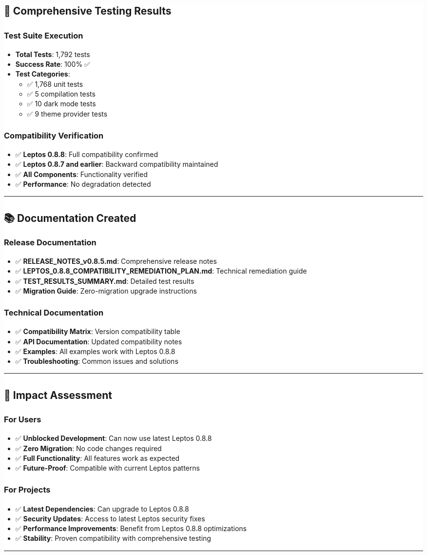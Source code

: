 
## 🧪 **Comprehensive Testing Results**

### **Test Suite Execution**
- **Total Tests**: 1,792 tests
- **Success Rate**: 100% ✅
- **Test Categories**:
  - ✅ 1,768 unit tests
  - ✅ 5 compilation tests
  - ✅ 10 dark mode tests
  - ✅ 9 theme provider tests

### **Compatibility Verification**
- ✅ **Leptos 0.8.8**: Full compatibility confirmed
- ✅ **Leptos 0.8.7 and earlier**: Backward compatibility maintained
- ✅ **All Components**: Functionality verified
- ✅ **Performance**: No degradation detected

---

## 📚 **Documentation Created**

### **Release Documentation**
- ✅ **RELEASE_NOTES_v0.8.5.md**: Comprehensive release notes
- ✅ **LEPTOS_0.8.8_COMPATIBILITY_REMEDIATION_PLAN.md**: Technical remediation guide
- ✅ **TEST_RESULTS_SUMMARY.md**: Detailed test results
- ✅ **Migration Guide**: Zero-migration upgrade instructions

### **Technical Documentation**
- ✅ **Compatibility Matrix**: Version compatibility table
- ✅ **API Documentation**: Updated compatibility notes
- ✅ **Examples**: All examples work with Leptos 0.8.8
- ✅ **Troubleshooting**: Common issues and solutions

---

## 🎯 **Impact Assessment**

### **For Users**
- ✅ **Unblocked Development**: Can now use latest Leptos 0.8.8
- ✅ **Zero Migration**: No code changes required
- ✅ **Full Functionality**: All features work as expected
- ✅ **Future-Proof**: Compatible with current Leptos patterns

### **For Projects**
- ✅ **Latest Dependencies**: Can upgrade to Leptos 0.8.8
- ✅ **Security Updates**: Access to latest Leptos security fixes
- ✅ **Performance Improvements**: Benefit from Leptos 0.8.8 optimizations
- ✅ **Stability**: Proven compatibility with comprehensive testing

---